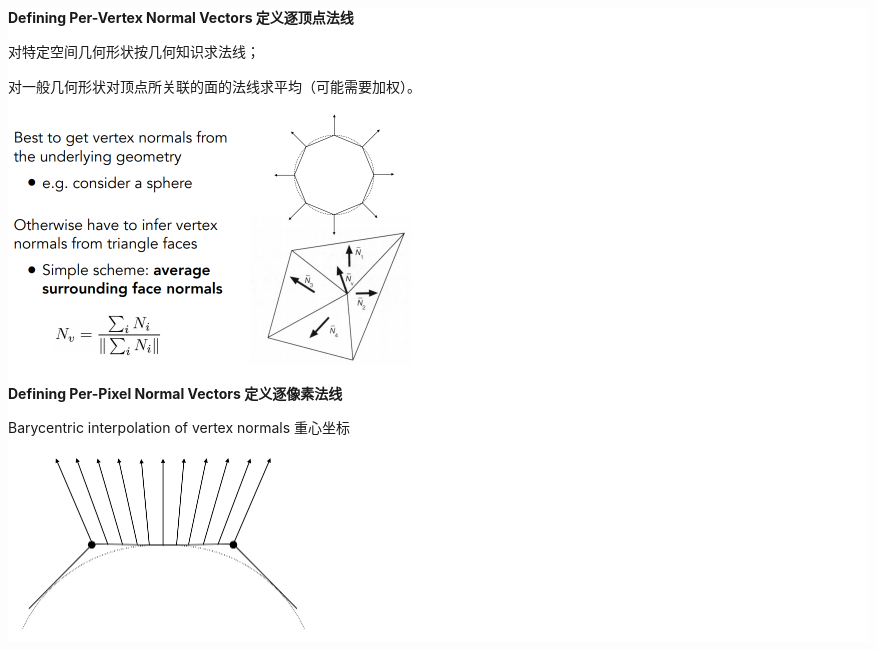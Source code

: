 **Defining Per-Vertex Normal Vectors 定义逐顶点法线**

对特定空间几何形状按几何知识求法线；

对一般几何形状对顶点所关联的面的法线求平均（可能需要加权）。

<img src="Shading 着色 (lec 7,8,9).assets/image-20210705221401648.png" alt="image-20210705221401648" style="zoom: 50%;" />

**Defining Per-Pixel Normal Vectors 定义逐像素法线**

Barycentric interpolation of vertex normals 重心坐标

<img src="Shading 着色 (lec 7,8,9).assets/image-20210705221621522.png" alt="image-20210705221621522" style="zoom:50%;" />
